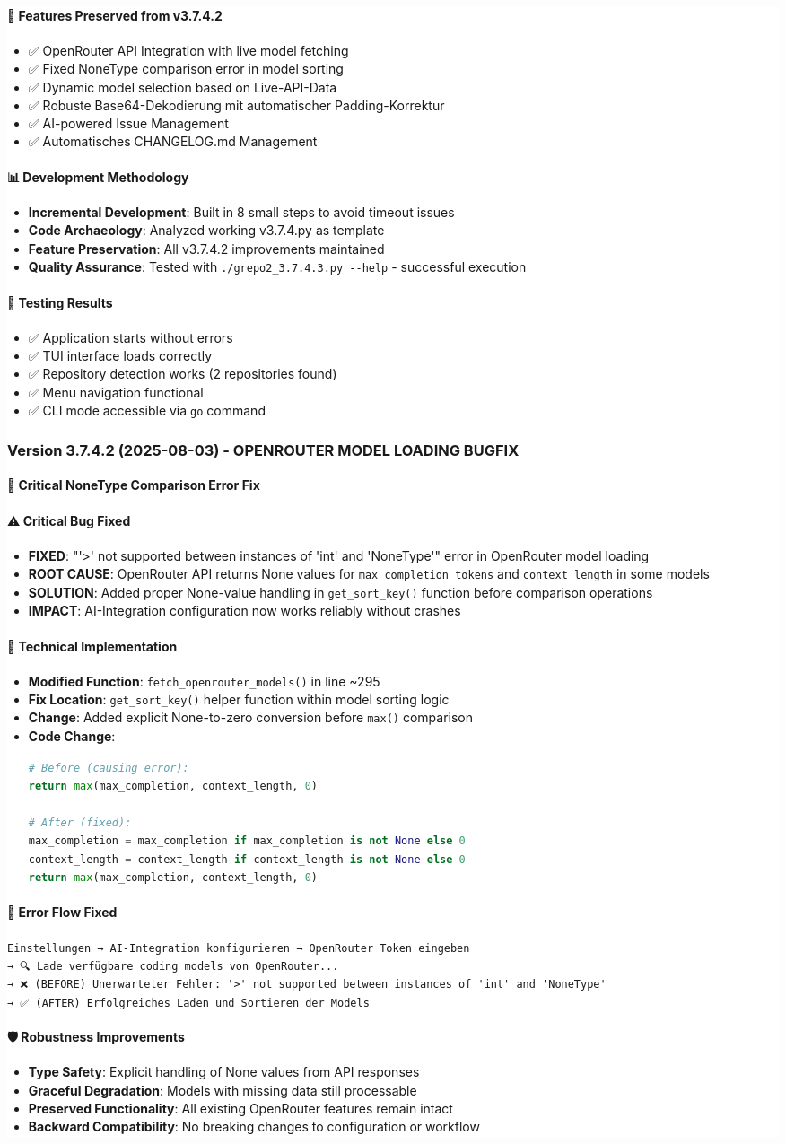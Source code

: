 #### 🎯 Features Preserved from v3.7.4.2
- ✅ OpenRouter API Integration with live model fetching
- ✅ Fixed NoneType comparison error in model sorting
- ✅ Dynamic model selection based on Live-API-Data
- ✅ Robuste Base64-Dekodierung mit automatischer Padding-Korrektur
- ✅ AI-powered Issue Management
- ✅ Automatisches CHANGELOG.md Management

#### 📊 Development Methodology
- **Incremental Development**: Built in 8 small steps to avoid timeout issues
- **Code Archaeology**: Analyzed working v3.7.4.py as template
- **Feature Preservation**: All v3.7.4.2 improvements maintained
- **Quality Assurance**: Tested with `./grepo2_3.7.4.3.py --help` - successful execution

#### 🧪 Testing Results
- ✅ Application starts without errors
- ✅ TUI interface loads correctly
- ✅ Repository detection works (2 repositories found)
- ✅ Menu navigation functional
- ✅ CLI mode accessible via `go` command

### Version 3.7.4.2 (2025-08-03) - OPENROUTER MODEL LOADING BUGFIX
**🔧 Critical NoneType Comparison Error Fix**

#### ⚠️ Critical Bug Fixed
- **FIXED**: "'>' not supported between instances of 'int' and 'NoneType'" error in OpenRouter model loading
- **ROOT CAUSE**: OpenRouter API returns None values for `max_completion_tokens` and `context_length` in some models
- **SOLUTION**: Added proper None-value handling in `get_sort_key()` function before comparison operations
- **IMPACT**: AI-Integration configuration now works reliably without crashes

#### 🔧 Technical Implementation
- **Modified Function**: `fetch_openrouter_models()` in line ~295
- **Fix Location**: `get_sort_key()` helper function within model sorting logic
- **Change**: Added explicit None-to-zero conversion before `max()` comparison
- **Code Change**: 
  ```python
  # Before (causing error):
  return max(max_completion, context_length, 0)
  
  # After (fixed):
  max_completion = max_completion if max_completion is not None else 0
  context_length = context_length if context_length is not None else 0
  return max(max_completion, context_length, 0)
  ```
  ```

#### 🎯 Error Flow Fixed
```
Einstellungen → AI-Integration konfigurieren → OpenRouter Token eingeben
→ 🔍 Lade verfügbare coding models von OpenRouter...
→ ❌ (BEFORE) Unerwarteter Fehler: '>' not supported between instances of 'int' and 'NoneType'
→ ✅ (AFTER) Erfolgreiches Laden und Sortieren der Models
```

#### 🛡️ Robustness Improvements
- **Type Safety**: Explicit handling of None values from API responses
- **Graceful Degradation**: Models with missing data still processable
- **Preserved Functionality**: All existing OpenRouter features remain intact
- **Backward Compatibility**: No breaking changes to configuration or workflow

```